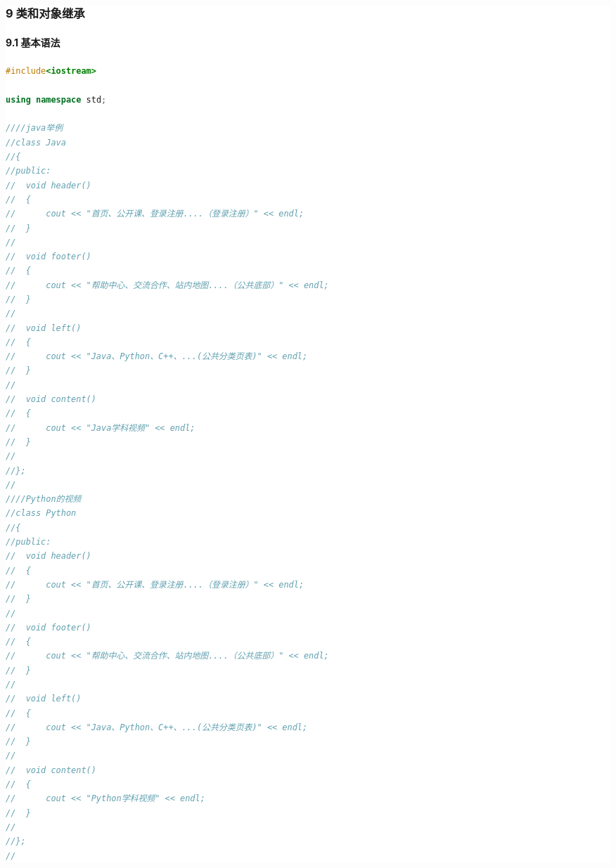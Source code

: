 



### 9 类和对象继承

#### 9.1 基本语法

~~~c++
#include<iostream>

using namespace std;

////java举例
//class Java
//{
//public:
//	void header()
//	{
//		cout << "首页、公开课、登录注册....（登录注册）" << endl;
//	}
//
//	void footer()
//	{
//		cout << "帮助中心、交流合作、站内地图....（公共底部）" << endl;
//	}
//
//	void left()
//	{
//		cout << "Java、Python、C++、...(公共分类页表)" << endl;
//	}
//
//	void content()
//	{
//		cout << "Java学科视频" << endl;
//	}
//
//};
//
////Python的视频
//class Python
//{
//public:
//	void header()
//	{
//		cout << "首页、公开课、登录注册....（登录注册）" << endl;
//	}
//
//	void footer()
//	{
//		cout << "帮助中心、交流合作、站内地图....（公共底部）" << endl;
//	}
//
//	void left()
//	{
//		cout << "Java、Python、C++、...(公共分类页表)" << endl;
//	}
//
//	void content()
//	{
//		cout << "Python学科视频" << endl;
//	}
//
//};
//
~~~